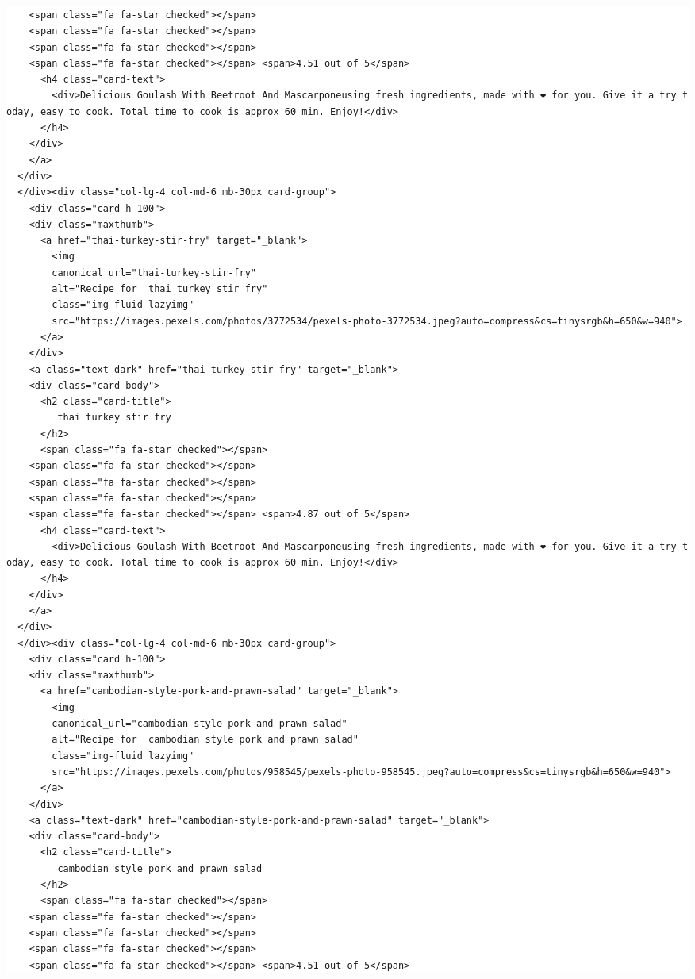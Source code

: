         <span class="fa fa-star checked"></span>
        <span class="fa fa-star checked"></span>
        <span class="fa fa-star checked"></span>
        <span class="fa fa-star checked"></span> <span>4.51 out of 5</span>
          <h4 class="card-text">
            <div>Delicious Goulash With Beetroot And Mascarponeusing fresh ingredients, made with ❤️ for you. Give it a try today, easy to cook. Total time to cook is approx 60 min. Enjoy!</div>
          </h4>
        </div>
        </a>
      </div>
      </div><div class="col-lg-4 col-md-6 mb-30px card-group">
        <div class="card h-100">
        <div class="maxthumb">
          <a href="thai-turkey-stir-fry" target="_blank">
            <img
            canonical_url="thai-turkey-stir-fry"
            alt="Recipe for  thai turkey stir fry"
            class="img-fluid lazyimg"
            src="https://images.pexels.com/photos/3772534/pexels-photo-3772534.jpeg?auto=compress&cs=tinysrgb&h=650&w=940">
          </a>
        </div>
        <a class="text-dark" href="thai-turkey-stir-fry" target="_blank">
        <div class="card-body">
          <h2 class="card-title">
             thai turkey stir fry
          </h2>
          <span class="fa fa-star checked"></span>
        <span class="fa fa-star checked"></span>
        <span class="fa fa-star checked"></span>
        <span class="fa fa-star checked"></span>
        <span class="fa fa-star checked"></span> <span>4.87 out of 5</span>
          <h4 class="card-text">
            <div>Delicious Goulash With Beetroot And Mascarponeusing fresh ingredients, made with ❤️ for you. Give it a try today, easy to cook. Total time to cook is approx 60 min. Enjoy!</div>
          </h4>
        </div>
        </a>
      </div>
      </div><div class="col-lg-4 col-md-6 mb-30px card-group">
        <div class="card h-100">
        <div class="maxthumb">
          <a href="cambodian-style-pork-and-prawn-salad" target="_blank">
            <img
            canonical_url="cambodian-style-pork-and-prawn-salad"
            alt="Recipe for  cambodian style pork and prawn salad"
            class="img-fluid lazyimg"
            src="https://images.pexels.com/photos/958545/pexels-photo-958545.jpeg?auto=compress&cs=tinysrgb&h=650&w=940">
          </a>
        </div>
        <a class="text-dark" href="cambodian-style-pork-and-prawn-salad" target="_blank">
        <div class="card-body">
          <h2 class="card-title">
             cambodian style pork and prawn salad
          </h2>
          <span class="fa fa-star checked"></span>
        <span class="fa fa-star checked"></span>
        <span class="fa fa-star checked"></span>
        <span class="fa fa-star checked"></span>
        <span class="fa fa-star checked"></span> <span>4.51 out of 5</span>
